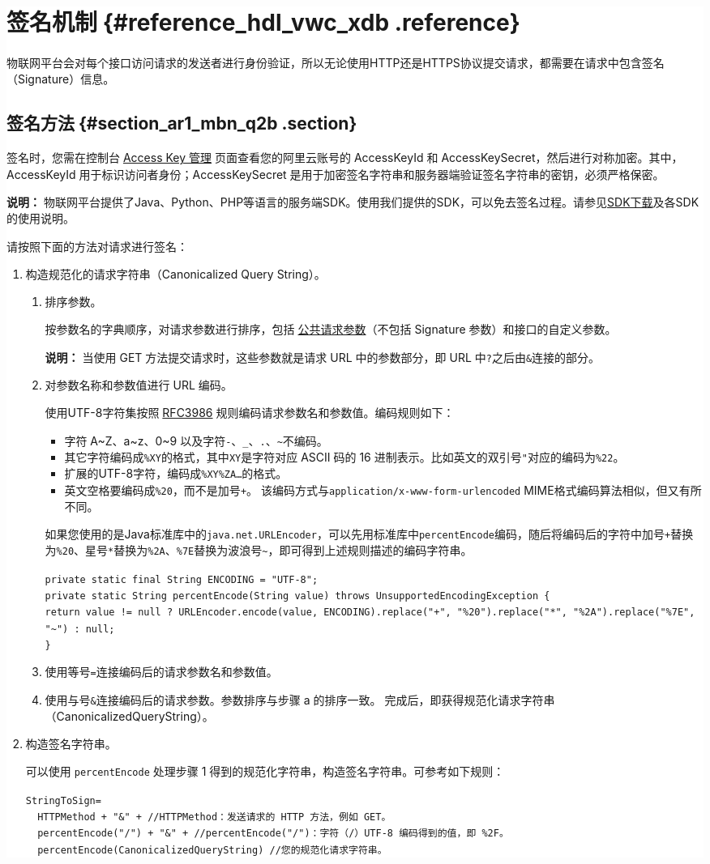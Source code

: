 # 签名机制 {#reference_hdl_vwc_xdb .reference}

物联网平台会对每个接口访问请求的发送者进行身份验证，所以无论使用HTTP还是HTTPS协议提交请求，都需要在请求中包含签名（Signature）信息。

## 签名方法 {#section_ar1_mbn_q2b .section}

签名时，您需在控制台 [Access Key 管理](https://usercenter.console.aliyun.com/?spm=5176.2020520111.1001.d601.CMXhiF#/manage/ak) 页面查看您的阿里云账号的 AccessKeyId 和 AccessKeySecret，然后进行对称加密。其中，AccessKeyId 用于标识访问者身份；AccessKeySecret 是用于加密签名字符串和服务器端验证签名字符串的密钥，必须严格保密。

**说明：** 物联网平台提供了Java、Python、PHP等语言的服务端SDK。使用我们提供的SDK，可以免去签名过程。请参见[SDK下载](intl.zh-CN/云端开发指南/云端SDK参考/SDK下载.md#)及各SDK的使用说明。

请按照下面的方法对请求进行签名：

1.  构造规范化的请求字符串（Canonicalized Query String）。

    1.  排序参数。

        按参数名的字典顺序，对请求参数进行排序，包括 [公共请求参数](intl.zh-CN/云端开发指南/云端API参考/公共参数.md#section_arc_2wv_ydb)（不包括 Signature 参数）和接口的自定义参数。

        **说明：** 当使用 GET 方法提交请求时，这些参数就是请求 URL 中的参数部分，即 URL 中`?`之后由`&`连接的部分。

    2.  对参数名称和参数值进行 URL 编码。

        使用UTF-8字符集按照 [RFC3986](http://tools.ietf.org/html/rfc3986?spm=a2c4g.11186623.2.4.MQB3aI) 规则编码请求参数名和参数值。编码规则如下：

        -   字符 A~Z、a~z、0~9 以及字符`-`、`_`、`.`、`~`不编码。
        -   其它字符编码成`%XY`的格式，其中`XY`是字符对应 ASCII 码的 16 进制表示。比如英文的双引号`"`对应的编码为`%22`。
        -   扩展的UTF-8字符，编码成`%XY%ZA…`的格式。
        -   英文空格要编码成`%20`，而不是加号`+`。
        该编码方式与`application/x-www-form-urlencoded` MIME格式编码算法相似，但又有所不同。

        如果您使用的是Java标准库中的`java.net.URLEncoder`，可以先用标准库中`percentEncode`编码，随后将编码后的字符中加号`+`替换为`%20`、星号`*`替换为`%2A`、`%7E`替换为波浪号`~`，即可得到上述规则描述的编码字符串。

        ```
        private static final String ENCODING = "UTF-8";
        private static String percentEncode(String value) throws UnsupportedEncodingException {
        return value != null ? URLEncoder.encode(value, ENCODING).replace("+", "%20").replace("*", "%2A").replace("%7E", "~") : null;
        }
        ```

    3.  使用等号`=`连接编码后的请求参数名和参数值。
    4.  使用与号`&`连接编码后的请求参数。参数排序与步骤 a 的排序一致。
    完成后，即获得规范化请求字符串（CanonicalizedQueryString）。

2.  构造签名字符串。

    可以使用 `percentEncode` 处理步骤 1 得到的规范化字符串，构造签名字符串。可参考如下规则：

    ```
    StringToSign=
      HTTPMethod + "&" + //HTTPMethod：发送请求的 HTTP 方法，例如 GET。
      percentEncode("/") + "&" + //percentEncode("/")：字符（/）UTF-8 编码得到的值，即 %2F。
      percentEncode(CanonicalizedQueryString) //您的规范化请求字符串。
    ```
